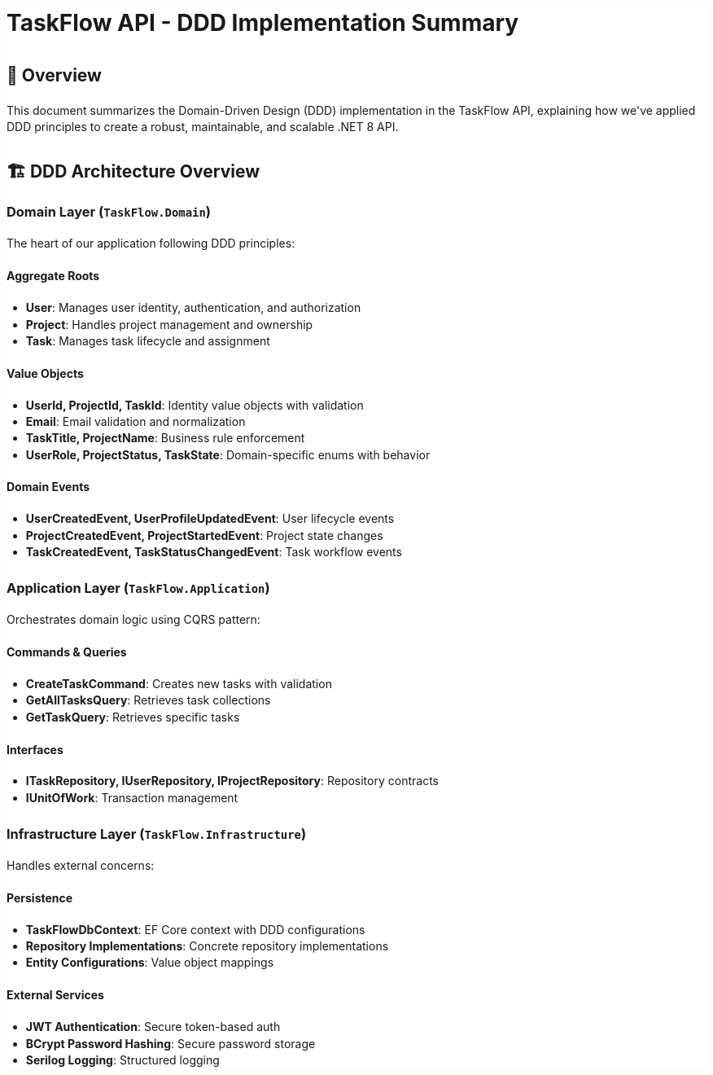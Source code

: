 # TaskFlow API - DDD Implementation Summary

## 🎯 Overview

This document summarizes the Domain-Driven Design (DDD) implementation in the TaskFlow API, explaining how we've applied DDD principles to create a robust, maintainable, and scalable .NET 8 API.

## 🏗️ DDD Architecture Overview

### **Domain Layer** (`TaskFlow.Domain`)
The heart of our application following DDD principles:

#### **Aggregate Roots**
- **User**: Manages user identity, authentication, and authorization
- **Project**: Handles project management and ownership
- **Task**: Manages task lifecycle and assignment

#### **Value Objects**
- **UserId, ProjectId, TaskId**: Identity value objects with validation
- **Email**: Email validation and normalization
- **TaskTitle, ProjectName**: Business rule enforcement
- **UserRole, ProjectStatus, TaskState**: Domain-specific enums with behavior

#### **Domain Events**
- **UserCreatedEvent, UserProfileUpdatedEvent**: User lifecycle events
- **ProjectCreatedEvent, ProjectStartedEvent**: Project state changes
- **TaskCreatedEvent, TaskStatusChangedEvent**: Task workflow events

### **Application Layer** (`TaskFlow.Application`)
Orchestrates domain logic using CQRS pattern:

#### **Commands & Queries**
- **CreateTaskCommand**: Creates new tasks with validation
- **GetAllTasksQuery**: Retrieves task collections
- **GetTaskQuery**: Retrieves specific tasks

#### **Interfaces**
- **ITaskRepository, IUserRepository, IProjectRepository**: Repository contracts
- **IUnitOfWork**: Transaction management

### **Infrastructure Layer** (`TaskFlow.Infrastructure`)
Handles external concerns:

#### **Persistence**
- **TaskFlowDbContext**: EF Core context with DDD configurations
- **Repository Implementations**: Concrete repository implementations
- **Entity Configurations**: Value object mappings

#### **External Services**
- **JWT Authentication**: Secure token-based auth
- **BCrypt Password Hashing**: Secure password storage
- **Serilog Logging**: Structured logging
